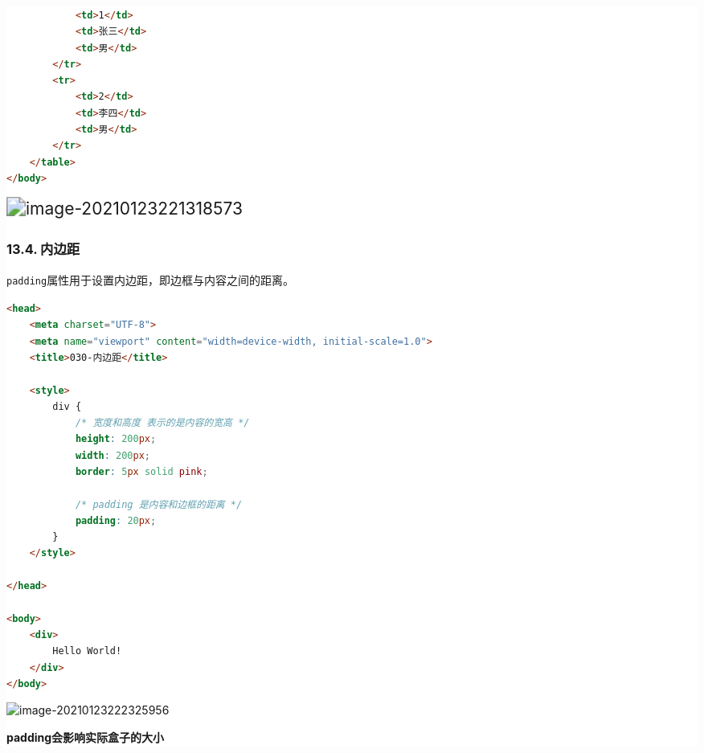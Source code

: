 ```html
            <td>1</td>
            <td>张三</td>
            <td>男</td>
        </tr>
        <tr>
            <td>2</td>
            <td>李四</td>
            <td>男</td>
        </tr>
    </table>
</body>
```

<img src="https://cdn.jsdelivr.net/gh/RingoTangs/image-hosting@master/CSS/合并相邻的边框.52i4i6qft140.png" alt="image-20210123221318573" style="zoom:150%;" />



### 13.4. 内边距

`padding`属性用于设置内边距，即边框与内容之间的距离。

```html
<head>
    <meta charset="UTF-8">
    <meta name="viewport" content="width=device-width, initial-scale=1.0">
    <title>030-内边距</title>

    <style>
        div {
            /* 宽度和高度 表示的是内容的宽高 */
            height: 200px;
            width: 200px;
            border: 5px solid pink;

            /* padding 是内容和边框的距离 */
            padding: 20px;
        }
    </style>

</head>

<body>
    <div>
        Hello World!
    </div>
</body>
```

![image-20210123222325956](https://cdn.jsdelivr.net/gh/RingoTangs/image-hosting@master/CSS/内边距.1qlrb4vltrwg.png)



**padding会影响实际盒子的大小**
